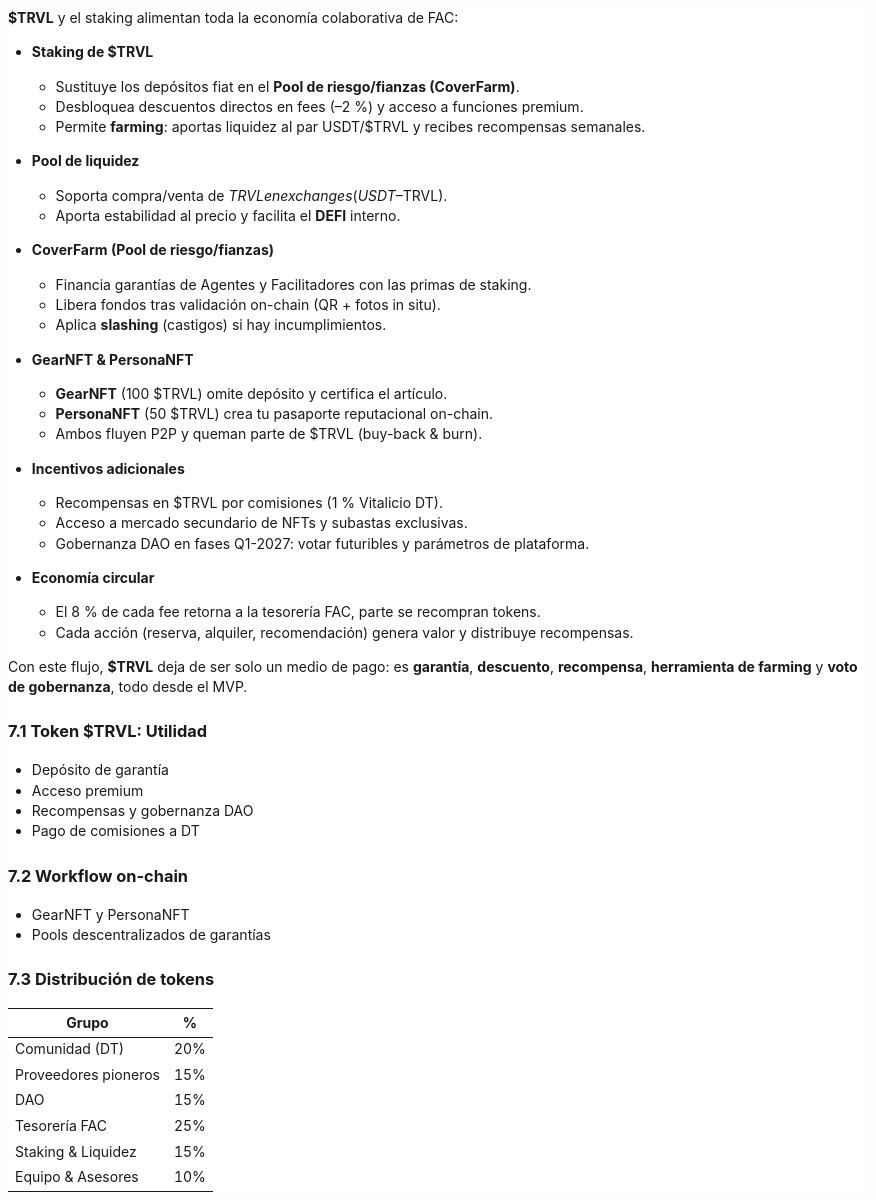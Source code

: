 **$TRVL** y el staking alimentan toda la economía colaborativa de FAC:

- **Staking de $TRVL**  
  - Sustituye los depósitos fiat en el **Pool de riesgo/fianzas (CoverFarm)**.  
  - Desbloquea descuentos directos en fees (–2 %) y acceso a funciones premium.  
  - Permite **farming**: aportas liquidez al par USDT/$TRVL y recibes recompensas semanales.

- **Pool de liquidez**  
  - Soporta compra/venta de $TRVL en exchanges (USDT – $TRVL).  
  - Aporta estabilidad al precio y facilita el **DEFI** interno.

- **CoverFarm (Pool de riesgo/fianzas)**  
  - Financia garantías de Agentes y Facilitadores con las primas de staking.  
  - Libera fondos tras validación on-chain (QR + fotos in situ).  
  - Aplica **slashing** (castigos) si hay incumplimientos.

- **GearNFT & PersonaNFT**  
  - **GearNFT** (100 $TRVL) omite depósito y certifica el artículo.  
  - **PersonaNFT** (50 $TRVL) crea tu pasaporte reputacional on-chain.  
  - Ambos fluyen P2P y queman parte de $TRVL (buy-back & burn).

- **Incentivos adicionales**  
  - Recompensas en $TRVL por comisiones (1 % Vitalicio DT).  
  - Acceso a mercado secundario de NFTs y subastas exclusivas.  
  - Gobernanza DAO en fases Q1-2027: votar futuribles y parámetros de plataforma.

- **Economía circular**  
  - El 8 % de cada fee retorna a la tesorería FAC, parte se recompran tokens.  
  - Cada acción (reserva, alquiler, recomendación) genera valor y distribuye recompensas.

Con este flujo, **$TRVL** deja de ser solo un medio de pago: es **garantía**, **descuento**, **recompensa**, **herramienta de farming** y **voto de gobernanza**, todo desde el MVP.  
### 7.1 Token $TRVL: Utilidad

- Depósito de garantía  
- Acceso premium  
- Recompensas y gobernanza DAO  
- Pago de comisiones a DT

### 7.2 Workflow on-chain

- GearNFT y PersonaNFT  
- Pools descentralizados de garantías

### 7.3 Distribución de tokens

| Grupo                 | %   |
|-----------------------|-----|
| Comunidad (DT)        | 20% |
| Proveedores pioneros  | 15% |
| DAO                   | 15% |
| Tesorería FAC         | 25% |
| Staking & Liquidez    | 15% |
| Equipo & Asesores     | 10% |
